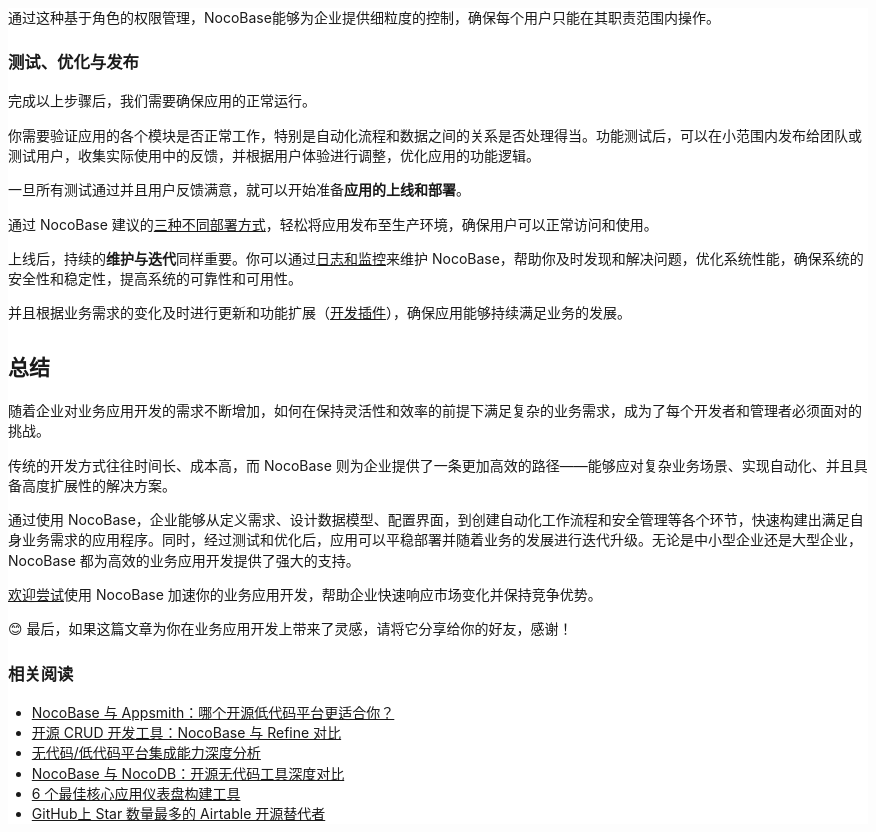 通过这种基于角色的权限管理，NocoBase能够为企业提供细粒度的控制，确保每个用户只能在其职责范围内操作。

### **测试、优化与发布**

完成以上步骤后，我们需要确保应用的正常运行。

你需要验证应用的各个模块是否正常工作，特别是自动化流程和数据之间的关系是否处理得当。功能测试后，可以在小范围内发布给团队或测试用户，收集实际使用中的反馈，并根据用户体验进行调整，优化应用的功能逻辑。

一旦所有测试通过并且用户反馈满意，就可以开始准备**应用的上线和部署**。

通过 NocoBase 建议的[三种不同部署方式](https://docs-cn.nocobase.com/welcome/getting-started/deployment)，轻松将应用发布至生产环境，确保用户可以正常访问和使用。

上线后，持续的**维护与迭代**同样重要。你可以通过[日志和监控](https://docs-cn.nocobase.com/handbook/logger)来维护 NocoBase，帮助你及时发现和解决问题，优化系统性能，确保系统的安全性和稳定性，提高系统的可靠性和可用性。

并且根据业务需求的变化及时进行更新和功能扩展（[开发插件](https://docs-cn.nocobase.com/development)），确保应用能够持续满足业务的发展。

## 总结

随着企业对业务应用开发的需求不断增加，如何在保持灵活性和效率的前提下满足复杂的业务需求，成为了每个开发者和管理者必须面对的挑战。

传统的开发方式往往时间长、成本高，而 NocoBase 则为企业提供了一条更加高效的路径——能够应对复杂业务场景、实现自动化、并且具备高度扩展性的解决方案。

通过使用 NocoBase，企业能够从定义需求、设计数据模型、配置界面，到创建自动化工作流程和安全管理等各个环节，快速构建出满足自身业务需求的应用程序。同时，经过测试和优化后，应用可以平稳部署并随着业务的发展进行迭代升级。无论是中小型企业还是大型企业，NocoBase 都为高效的业务应用开发提供了强大的支持。

<div style="text-align: center;">
  <iframe src="https://player.bilibili.com/player.html?bvid=BV1AFHUe9EGC&cid=25757091990&p=1&share_source=copy_web" 
          width="500" height="450" 
          scrolling="no" border="0" frameborder="no" framespacing="0" allowfullscreen="true">
  </iframe>
</div>

[欢迎尝试](https://www.nocobase.com/cn/)使用 NocoBase 加速你的业务应用开发，帮助企业快速响应市场变化并保持竞争优势。

😊 最后，如果这篇文章为你在业务应用开发上带来了灵感，请将它分享给你的好友，感谢！

### 相关阅读

* [NocoBase 与 Appsmith：哪个开源低代码平台更适合你？](https://www.nocobase.com/cn/blog/nocobase-vs-appsmith)
* [开源 CRUD 开发工具：NocoBase 与 Refine 对比](https://www.nocobase.com/cn/blog/nocobase-vs-refine)
* [无代码/低代码平台集成能力深度分析](https://www.nocobase.com/cn/blog/low-code-no-code-integration)
* [NocoBase 与 NocoDB：开源无代码工具深度对比](https://www.nocobase.com/cn/blog/nocobase-vs-nocodb)
* [6 个最佳核心应用仪表盘构建工具](https://www.nocobase.com/cn/blog/core-app-dashboard-building-tools)
* [GitHub上 Star 数量最多的 Airtable 开源替代者](https://www.nocobase.com/cn/blog/open-source-airtable-alternatives)
